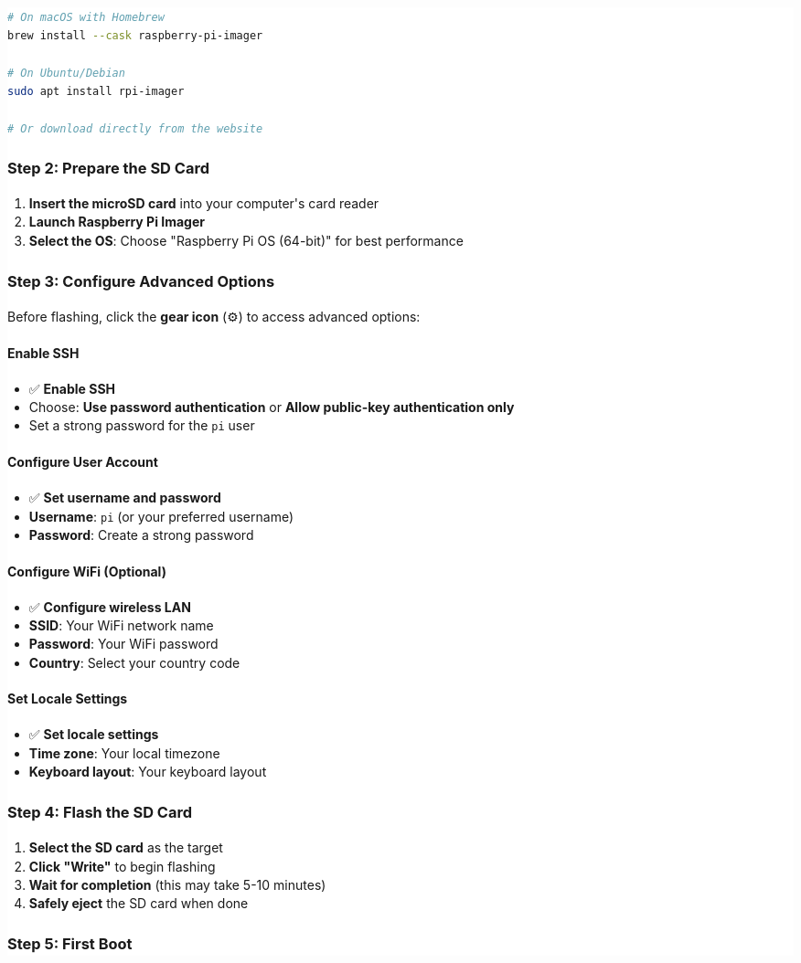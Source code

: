 ```bash
# On macOS with Homebrew
brew install --cask raspberry-pi-imager

# On Ubuntu/Debian
sudo apt install rpi-imager

# Or download directly from the website
```

### Step 2: Prepare the SD Card

1. **Insert the microSD card** into your computer's card reader
1. **Launch Raspberry Pi Imager**
1. **Select the OS**: Choose "Raspberry Pi OS (64-bit)" for best performance

### Step 3: Configure Advanced Options

Before flashing, click the **gear icon** (⚙️) to access advanced options:

#### Enable SSH

- ✅ **Enable SSH**
- Choose: **Use password authentication** or **Allow public-key authentication only**
- Set a strong password for the `pi` user

#### Configure User Account

- ✅ **Set username and password**
- **Username**: `pi` (or your preferred username)
- **Password**: Create a strong password

#### Configure WiFi (Optional)

- ✅ **Configure wireless LAN**
- **SSID**: Your WiFi network name
- **Password**: Your WiFi password
- **Country**: Select your country code

#### Set Locale Settings

- ✅ **Set locale settings**
- **Time zone**: Your local timezone
- **Keyboard layout**: Your keyboard layout

### Step 4: Flash the SD Card

1. **Select the SD card** as the target
1. **Click "Write"** to begin flashing
1. **Wait for completion** (this may take 5-10 minutes)
1. **Safely eject** the SD card when done

### Step 5: First Boot

